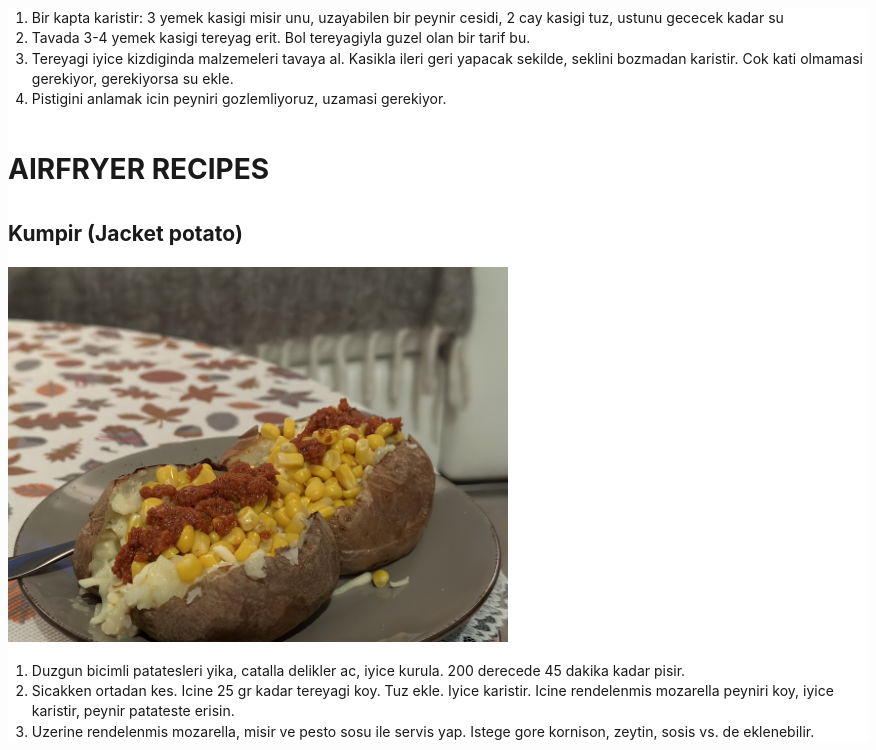 1. Bir kapta karistir: 3 yemek kasigi misir unu, uzayabilen bir peynir cesidi, 2 cay kasigi tuz, ustunu gececek kadar su 
2. Tavada 3-4 yemek kasigi tereyag erit. Bol tereyagiyla guzel olan bir tarif bu. 
3. Tereyagi iyice kizdiginda malzemeleri tavaya al. Kasikla ileri geri yapacak sekilde, seklini bozmadan karistir. Cok kati olmamasi gerekiyor, gerekiyorsa su ekle.
4. Pistigini anlamak icin peyniri gozlemliyoruz, uzamasi gerekiyor.

# AIRFRYER RECIPES
## Kumpir (Jacket potato)
[<img src="kumpir.jpg" width="500"/>](kumpir.jpg)
1. Duzgun bicimli patatesleri yika, catalla delikler ac, iyice kurula. 200 derecede 45 dakika kadar pisir.
2. Sicakken ortadan kes. Icine 25 gr kadar tereyagi koy. Tuz ekle. Iyice karistir. Icine rendelenmis mozarella peyniri koy, iyice karistir, peynir patateste erisin.
3. Uzerine rendelenmis mozarella, misir ve pesto sosu ile servis yap. Istege gore kornison, zeytin, sosis vs. de eklenebilir.
